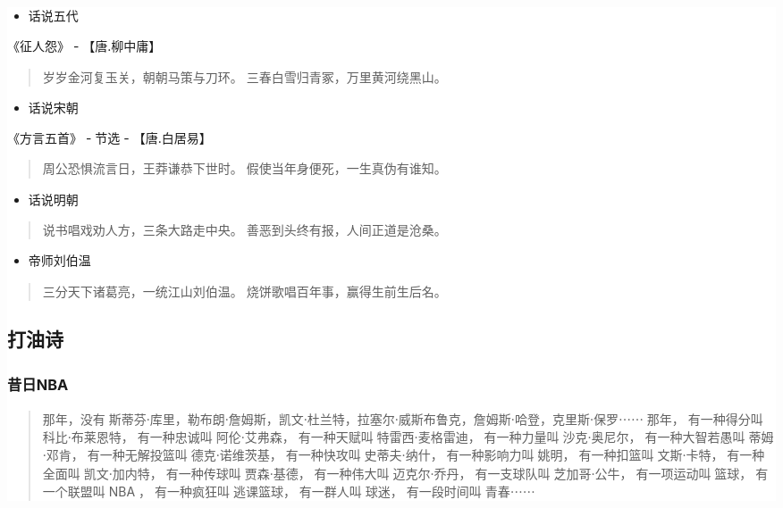 - 话说五代

《征人怨》 - 【唐.柳中庸】

> 岁岁金河复玉关，朝朝马策与刀环。
> 三春白雪归青冢，万里黄河绕黑山。

- 话说宋朝

《方言五首》 - 节选 - 【唐.白居易】

> 周公恐惧流言日，王莽谦恭下世时。
> 假使当年身便死，一生真伪有谁知。

- 话说明朝

> 说书唱戏劝人方，三条大路走中央。
> 善恶到头终有报，人间正道是沧桑。

- 帝师刘伯温

> 三分天下诸葛亮，一统江山刘伯温。
> 烧饼歌唱百年事，赢得生前生后名。

## 打油诗

### 昔日NBA

> 那年，没有 斯蒂芬·库里，勒布朗·詹姆斯，凯文·杜兰特，拉塞尔·威斯布鲁克，詹姆斯·哈登，克里斯·保罗⋯⋯
  那年，
  有一种得分叫 科比·布莱恩特，
  有一种忠诚叫 阿伦·艾弗森，
  有一种天赋叫 特雷西·麦格雷迪，
  有一种力量叫 沙克·奥尼尔，
  有一种大智若愚叫 蒂姆·邓肯，
  有一种无解投篮叫 德克·诺维茨基，
  有一种快攻叫 史蒂夫·纳什，
  有一种影响力叫 姚明，
  有一种扣篮叫 文斯·卡特，
  有一种全面叫 凯文·加内特，
  有一种传球叫 贾森·基德，
  有一种伟大叫 迈克尔·乔丹，
  有一支球队叫 芝加哥·公牛，
  有一项运动叫 篮球，
  有一个联盟叫 NBA ，
  有一种疯狂叫 逃课篮球，
  有一群人叫 球迷，
  有一段时间叫 青春⋯⋯